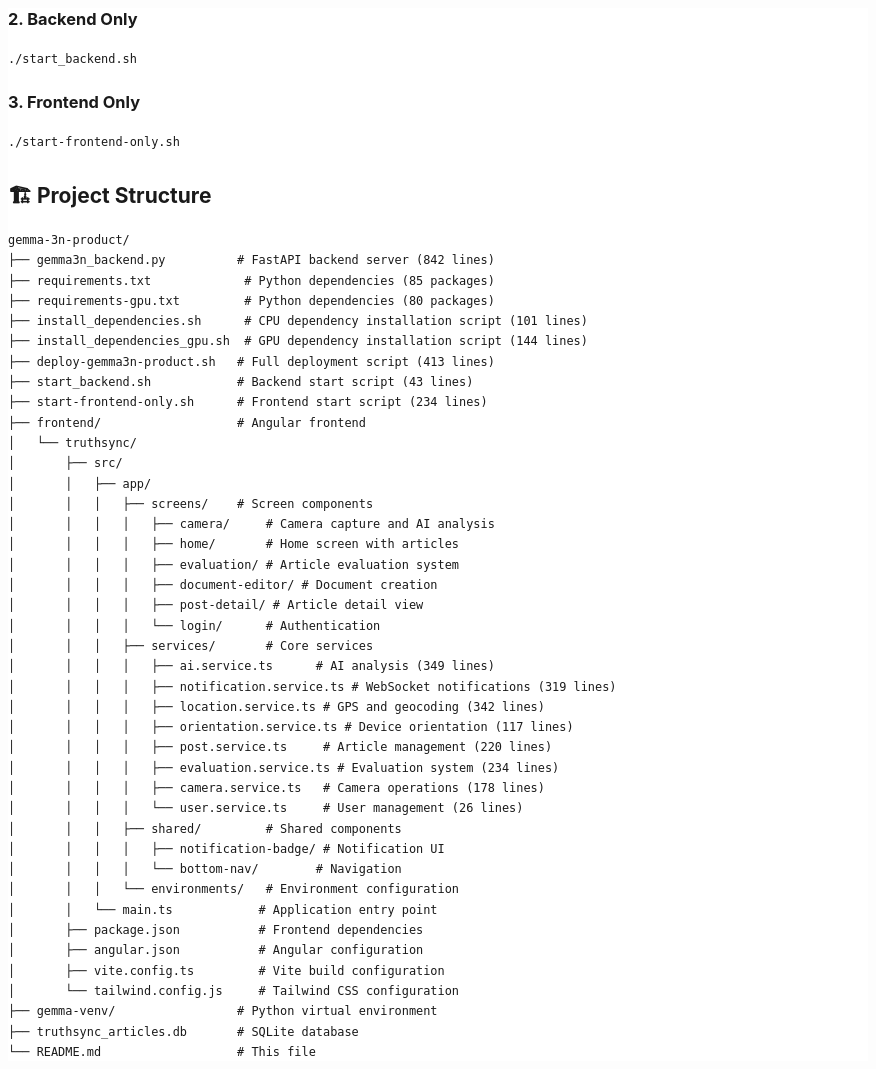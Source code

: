 ### 2. Backend Only
```bash
./start_backend.sh
```

### 3. Frontend Only
```bash
./start-frontend-only.sh
```

## 🏗️ Project Structure

```
gemma-3n-product/
├── gemma3n_backend.py          # FastAPI backend server (842 lines)
├── requirements.txt             # Python dependencies (85 packages)
├── requirements-gpu.txt         # Python dependencies (80 packages)
├── install_dependencies.sh      # CPU dependency installation script (101 lines)
├── install_dependencies_gpu.sh  # GPU dependency installation script (144 lines)
├── deploy-gemma3n-product.sh   # Full deployment script (413 lines)
├── start_backend.sh            # Backend start script (43 lines)
├── start-frontend-only.sh      # Frontend start script (234 lines)
├── frontend/                   # Angular frontend
│   └── truthsync/
│       ├── src/
│       │   ├── app/
│       │   │   ├── screens/    # Screen components
│       │   │   │   ├── camera/     # Camera capture and AI analysis
│       │   │   │   ├── home/       # Home screen with articles
│       │   │   │   ├── evaluation/ # Article evaluation system
│       │   │   │   ├── document-editor/ # Document creation
│       │   │   │   ├── post-detail/ # Article detail view
│       │   │   │   └── login/      # Authentication
│       │   │   ├── services/       # Core services
│       │   │   │   ├── ai.service.ts      # AI analysis (349 lines)
│       │   │   │   ├── notification.service.ts # WebSocket notifications (319 lines)
│       │   │   │   ├── location.service.ts # GPS and geocoding (342 lines)
│       │   │   │   ├── orientation.service.ts # Device orientation (117 lines)
│       │   │   │   ├── post.service.ts     # Article management (220 lines)
│       │   │   │   ├── evaluation.service.ts # Evaluation system (234 lines)
│       │   │   │   ├── camera.service.ts   # Camera operations (178 lines)
│       │   │   │   └── user.service.ts     # User management (26 lines)
│       │   │   ├── shared/         # Shared components
│       │   │   │   ├── notification-badge/ # Notification UI
│       │   │   │   └── bottom-nav/        # Navigation
│       │   │   └── environments/   # Environment configuration
│       │   └── main.ts            # Application entry point
│       ├── package.json           # Frontend dependencies
│       ├── angular.json           # Angular configuration
│       ├── vite.config.ts         # Vite build configuration
│       └── tailwind.config.js     # Tailwind CSS configuration
├── gemma-venv/                 # Python virtual environment
├── truthsync_articles.db       # SQLite database
└── README.md                   # This file
```
